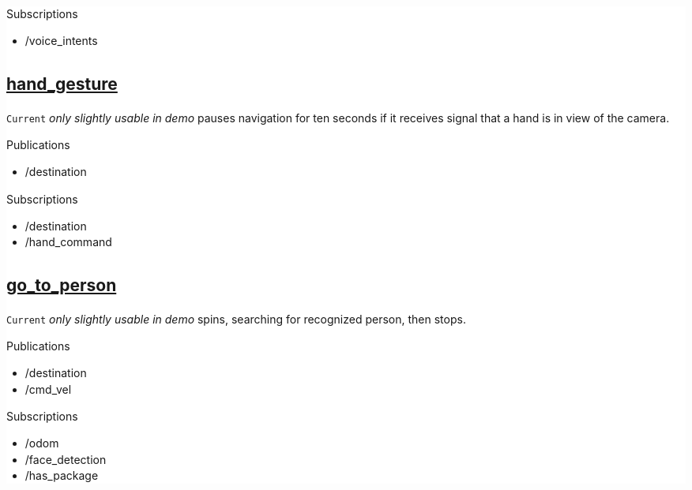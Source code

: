 Subscriptions

* /voice\_intents

## [hand\_gesture](https://github.com/campusrover/cr_ros_2/blob/mutant_transfer/src/hand_gesture.py)

`Current` _only slightly usable in demo_ pauses navigation for ten seconds if it receives signal that a hand is in view of the camera.

Publications

* /destination

Subscriptions

* /destination
* /hand\_command

## [go\_to\_person](https://github.com/campusrover/cr_ros_2/blob/mutant_transfer/src/go_to_person.py)

`Current` _only slightly usable in demo_ spins, searching for recognized person, then stops.

Publications

* /destination
* /cmd\_vel

Subscriptions

* /odom
* /face\_detection
* /has\_package
